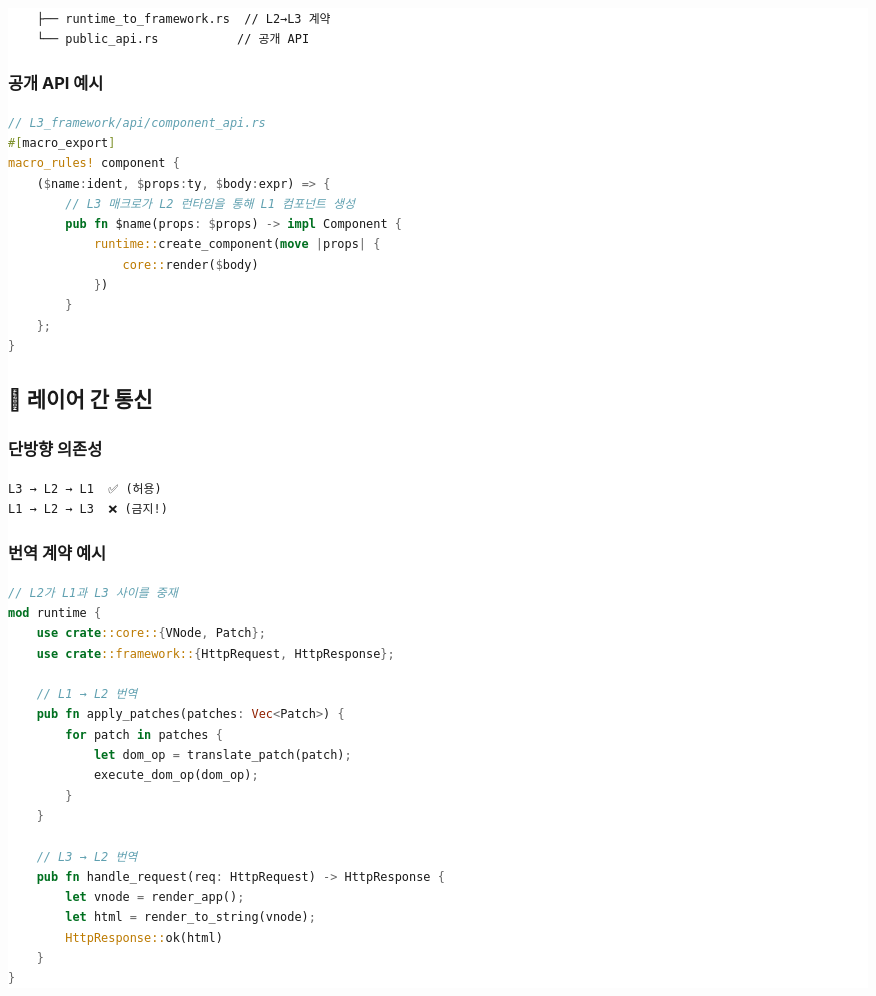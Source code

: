 ```
    ├── runtime_to_framework.rs  // L2→L3 계약
    └── public_api.rs           // 공개 API
```

### 공개 API 예시
```rust
// L3_framework/api/component_api.rs
#[macro_export]
macro_rules! component {
    ($name:ident, $props:ty, $body:expr) => {
        // L3 매크로가 L2 런타임을 통해 L1 컴포넌트 생성
        pub fn $name(props: $props) -> impl Component {
            runtime::create_component(move |props| {
                core::render($body)
            })
        }
    };
}
```

## 🔄 레이어 간 통신

### 단방향 의존성
```
L3 → L2 → L1  ✅ (허용)
L1 → L2 → L3  ❌ (금지!)
```

### 번역 계약 예시
```rust
// L2가 L1과 L3 사이를 중재
mod runtime {
    use crate::core::{VNode, Patch};
    use crate::framework::{HttpRequest, HttpResponse};
    
    // L1 → L2 번역
    pub fn apply_patches(patches: Vec<Patch>) {
        for patch in patches {
            let dom_op = translate_patch(patch);
            execute_dom_op(dom_op);
        }
    }
    
    // L3 → L2 번역
    pub fn handle_request(req: HttpRequest) -> HttpResponse {
        let vnode = render_app();
        let html = render_to_string(vnode);
        HttpResponse::ok(html)
    }
}
```
